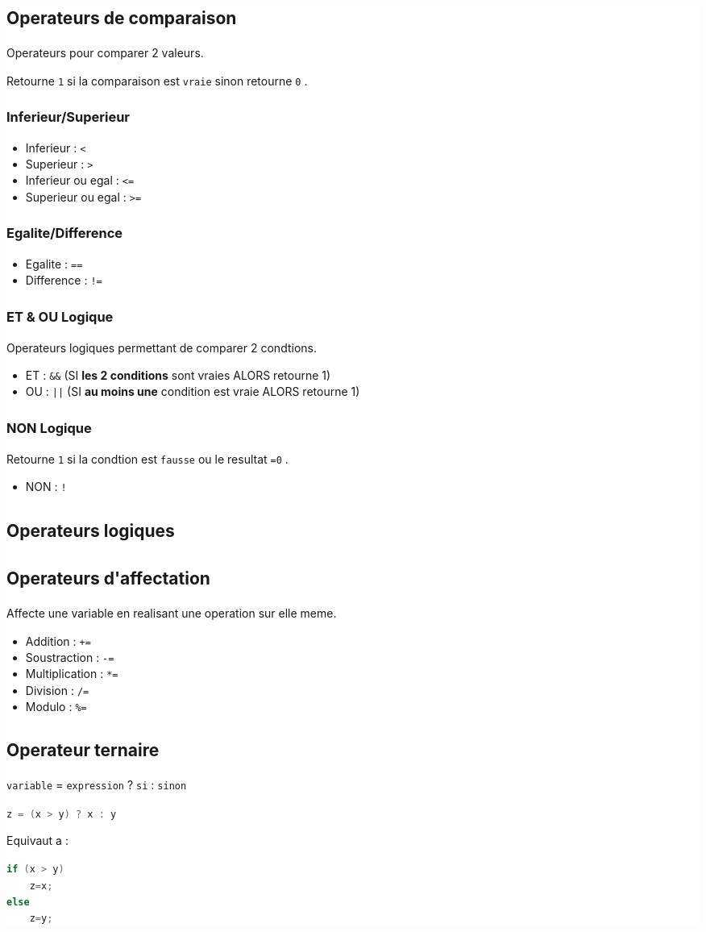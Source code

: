 ## Operateurs de comparaison

Operateurs pour comparer 2 valeurs.

Retourne `1` si la comparaison est `vraie` sinon retourne `0` .

### Inferieur/Superieur

- Inferieur : `<`
- Superieur : `>`
- Inferieur ou egal : `<=`
- Superieur ou egal : `>=`

### Egalite/Difference

- Egalite : `==`
- Difference : `!=`

### ET & OU Logique

Operateurs logiques permettant de comparer 2 condtions.

- ET : `&&` (SI **les 2 conditions** sont vraies ALORS retourne 1)
- OU : `||` (SI **au moins une** condition est vraie ALORS retourne 1)

### NON Logique

Retourne `1` si la condtion est `fausse` ou le resultat `=0` .

- NON : `!`

## Operateurs logiques

## Operateurs d'affectation

Affecte une variable en realisant une operation sur elle meme.

- Addition : `+=`
- Soustraction : `-=`
- Multiplication : `*=`
- Division : `/=`
- Modulo : `%=`

## Operateur ternaire

`variable` = `expression` ? `si` : `sinon`

``` c
z = (x > y) ? x : y
```

Equivaut a :
``` c
if (x > y)
    z=x;
else
    z=y;
```
